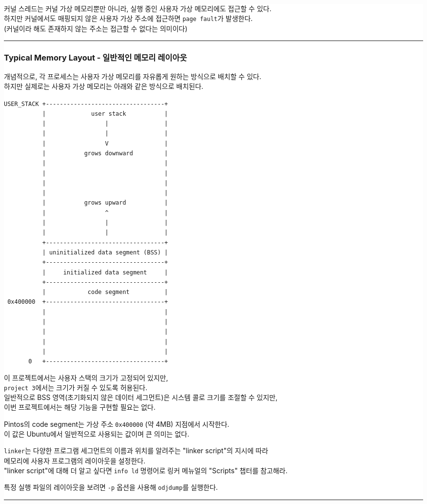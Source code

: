 커널 스레드는 커널 가상 메모리뿐만 아니라, 실행 중인 사용자 가상 메모리에도 접근할 수 있다.  
하지만 커널에서도 매핑되지 않은 사용자 가상 주소에 접근하면 `page fault`가 발생한다.  
(커널이라 해도 존재하지 않는 주소는 접근할 수 없다는 의미이다)

---

### Typical Memory Layout - 일반적인 메모리 레이아웃

개념적으로, 각 프로세스는 사용자 가상 메모리를 자유롭게 원하는 방식으로 배치할 수 있다.  
하지만 실제로는 사용자 가상 메모리는 아래와 같은 방식으로 배치된다.

```
USER_STACK +----------------------------------+
           |             user stack           |
           |                 |                |
           |                 |                |
           |                 V                |
           |           grows downward         |
           |                                  |
           |                                  |
           |                                  |
           |                                  |
           |           grows upward           |
           |                 ^                |
           |                 |                |
           |                 |                |
           +----------------------------------+
           | uninitialized data segment (BSS) |
           +----------------------------------+
           |     initialized data segment     |
           +----------------------------------+
           |            code segment          |
 0x400000  +----------------------------------+
           |                                  |
           |                                  |
           |                                  |
           |                                  |
           |                                  |
       0   +----------------------------------+
```

이 프로젝트에서는 사용자 스택의 크기가 고정되어 있지만,  
`project 3`에서는 크기가 커질 수 있도록 허용된다.  
일반적으로 BSS 영역(초기화되지 않은 데이터 세그먼트)은 시스템 콜로 크기를 조절할 수 있지만,  
이번 프로젝트에서는 해당 기능을 구현할 필요는 없다.

Pintos의 code segment는 가상 주소 `0x400000` (약 4MB) 지점에서 시작한다.  
이 값은 Ubuntu에서 일반적으로 사용되는 값이며 큰 의미는 없다.

`linker`는 다양한 프로그램 세그먼트의 이름과 위치를 알려주는 "linker script"의 지시에 따라  
메모리에 사용자 프로그램의 레이아웃을 설정한다.  
"linker script"에 대해 더 알고 싶다면 `info ld` 명령어로 링커 메뉴얼의 "Scripts" 챕터를 참고해라.

특정 실행 파일의 레이아웃을 보려면 `-p` 옵션을 사용해 `odjdump`를 실행한다.

---